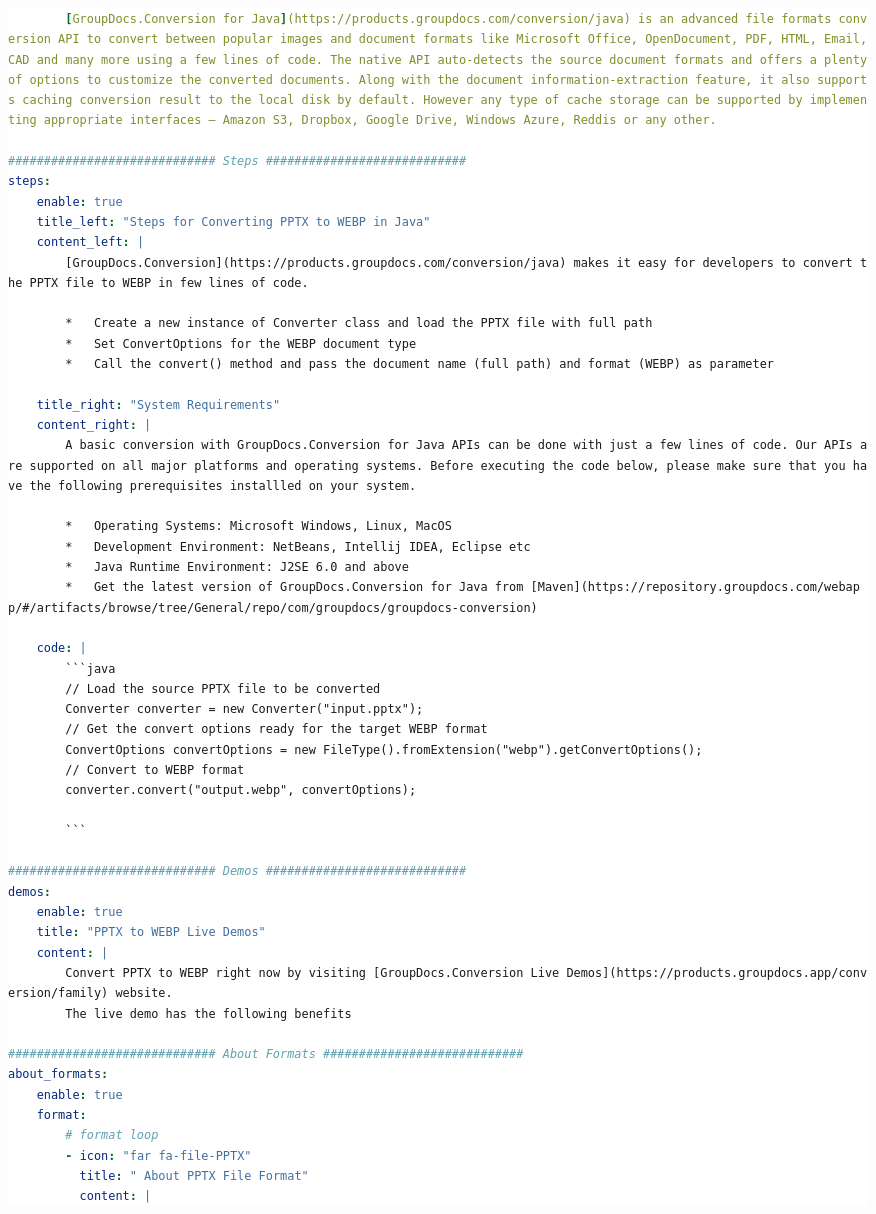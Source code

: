```yaml
        [GroupDocs.Conversion for Java](https://products.groupdocs.com/conversion/java) is an advanced file formats conversion API to convert between popular images and document formats like Microsoft Office, OpenDocument, PDF, HTML, Email, CAD and many more using a few lines of code. The native API auto-detects the source document formats and offers a plenty of options to customize the converted documents. Along with the document information-extraction feature, it also supports caching conversion result to the local disk by default. However any type of cache storage can be supported by implementing appropriate interfaces – Amazon S3, Dropbox, Google Drive, Windows Azure, Reddis or any other.

############################# Steps ############################
steps:
    enable: true
    title_left: "Steps for Converting PPTX to WEBP in Java"
    content_left: |
        [GroupDocs.Conversion](https://products.groupdocs.com/conversion/java) makes it easy for developers to convert the PPTX file to WEBP in few lines of code.

        *   Create a new instance of Converter class and load the PPTX file with full path
        *   Set ConvertOptions for the WEBP document type
        *   Call the convert() method and pass the document name (full path) and format (WEBP) as parameter
        
    title_right: "System Requirements"
    content_right: |
        A basic conversion with GroupDocs.Conversion for Java APIs can be done with just a few lines of code. Our APIs are supported on all major platforms and operating systems. Before executing the code below, please make sure that you have the following prerequisites installled on your system.

        *   Operating Systems: Microsoft Windows, Linux, MacOS
        *   Development Environment: NetBeans, Intellij IDEA, Eclipse etc
        *   Java Runtime Environment: J2SE 6.0 and above
        *   Get the latest version of GroupDocs.Conversion for Java from [Maven](https://repository.groupdocs.com/webapp/#/artifacts/browse/tree/General/repo/com/groupdocs/groupdocs-conversion)
        
    code: |
        ```java
        // Load the source PPTX file to be converted
        Converter converter = new Converter("input.pptx");
        // Get the convert options ready for the target WEBP format
        ConvertOptions convertOptions = new FileType().fromExtension("webp").getConvertOptions();
        // Convert to WEBP format
        converter.convert("output.webp", convertOptions);
        
        ```
        
############################# Demos ############################
demos:
    enable: true
    title: "PPTX to WEBP Live Demos"
    content: |
        Convert PPTX to WEBP right now by visiting [GroupDocs.Conversion Live Demos](https://products.groupdocs.app/conversion/family) website.  
        The live demo has the following benefits
        
############################# About Formats ############################
about_formats:
    enable: true
    format:
        # format loop
        - icon: "far fa-file-PPTX"
          title: " About PPTX File Format"
          content: |
```